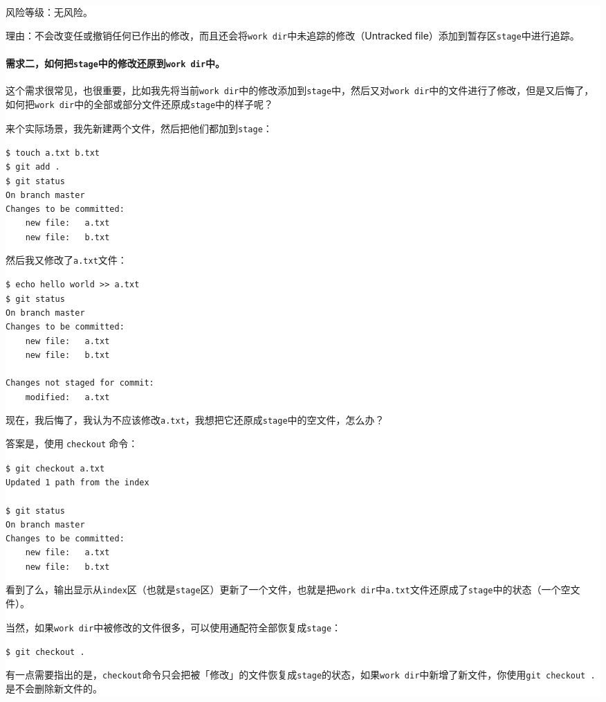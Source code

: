 风险等级：无风险。

理由：不会改变任或撤销任何已作出的修改，而且还会将`work dir`中未追踪的修改（Untracked file）添加到暂存区`stage`中进行追踪。

#### 需求二，如何把`stage`中的修改还原到`work dir`中。

这个需求很常见，也很重要，比如我先将当前`work dir`中的修改添加到`stage`中，然后又对`work dir`中的文件进行了修改，但是又后悔了，如何把`work dir`中的全部或部分文件还原成`stage`中的样子呢？

来个实际场景，我先新建两个文件，然后把他们都加到`stage`：

```shell
$ touch a.txt b.txt
$ git add .
$ git status
On branch master
Changes to be committed:
    new file:   a.txt
    new file:   b.txt
```

然后我又修改了`a.txt`文件：

```shell
$ echo hello world >> a.txt
$ git status
On branch master
Changes to be committed:
    new file:   a.txt
    new file:   b.txt

Changes not staged for commit:
    modified:   a.txt
```

现在，我后悔了，我认为不应该修改`a.txt`，我想把它还原成`stage`中的空文件，怎么办？

答案是，使用 `checkout` 命令：

```shell
$ git checkout a.txt
Updated 1 path from the index

$ git status
On branch master
Changes to be committed:
    new file:   a.txt
    new file:   b.txt
```

看到了么，输出显示从`index`区（也就是`stage`区）更新了一个文件，也就是把`work dir`中`a.txt`文件还原成了`stage`中的状态（一个空文件）。

当然，如果`work dir`中被修改的文件很多，可以使用通配符全部恢复成`stage`：

```shell
$ git checkout .
```

有一点需要指出的是，`checkout`命令只会把被「修改」的文件恢复成`stage`的状态，如果`work dir`中新增了新文件，你使用`git checkout .`是不会删除新文件的。
